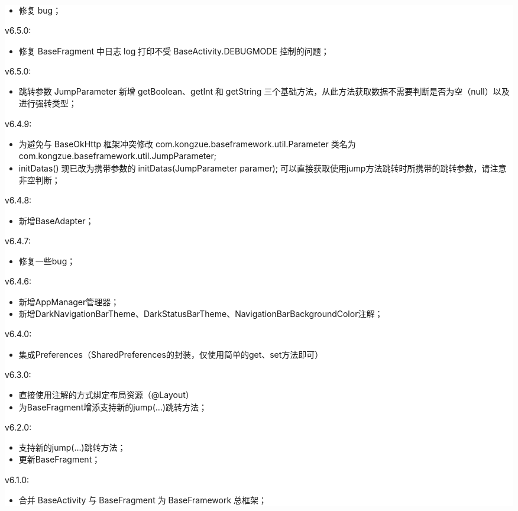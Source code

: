 - 修复 bug；

v6.5.0:

- 修复 BaseFragment 中日志 log 打印不受 BaseActivity.DEBUGMODE 控制的问题；

v6.5.0:

- 跳转参数 JumpParameter 新增 getBoolean、getInt 和 getString 三个基础方法，从此方法获取数据不需要判断是否为空（null）以及进行强转类型；

v6.4.9:

- 为避免与 BaseOkHttp 框架冲突修改 com.kongzue.baseframework.util.Parameter 类名为 com.kongzue.baseframework.util.JumpParameter;
- initDatas() 现已改为携带参数的 initDatas(JumpParameter paramer); 可以直接获取使用jump方法跳转时所携带的跳转参数，请注意非空判断；

v6.4.8:

- 新增BaseAdapter；

v6.4.7:

- 修复一些bug；

v6.4.6:

- 新增AppManager管理器；
- 新增DarkNavigationBarTheme、DarkStatusBarTheme、NavigationBarBackgroundColor注解；

v6.4.0:

- 集成Preferences（SharedPreferences的封装，仅使用简单的get、set方法即可）

v6.3.0:

- 直接使用注解的方式绑定布局资源（@Layout）
- 为BaseFragment增添支持新的jump(...)跳转方法；

v6.2.0:

- 支持新的jump(...)跳转方法；
- 更新BaseFragment；

v6.1.0:

- 合并 BaseActivity 与 BaseFragment 为 BaseFramework 总框架；
